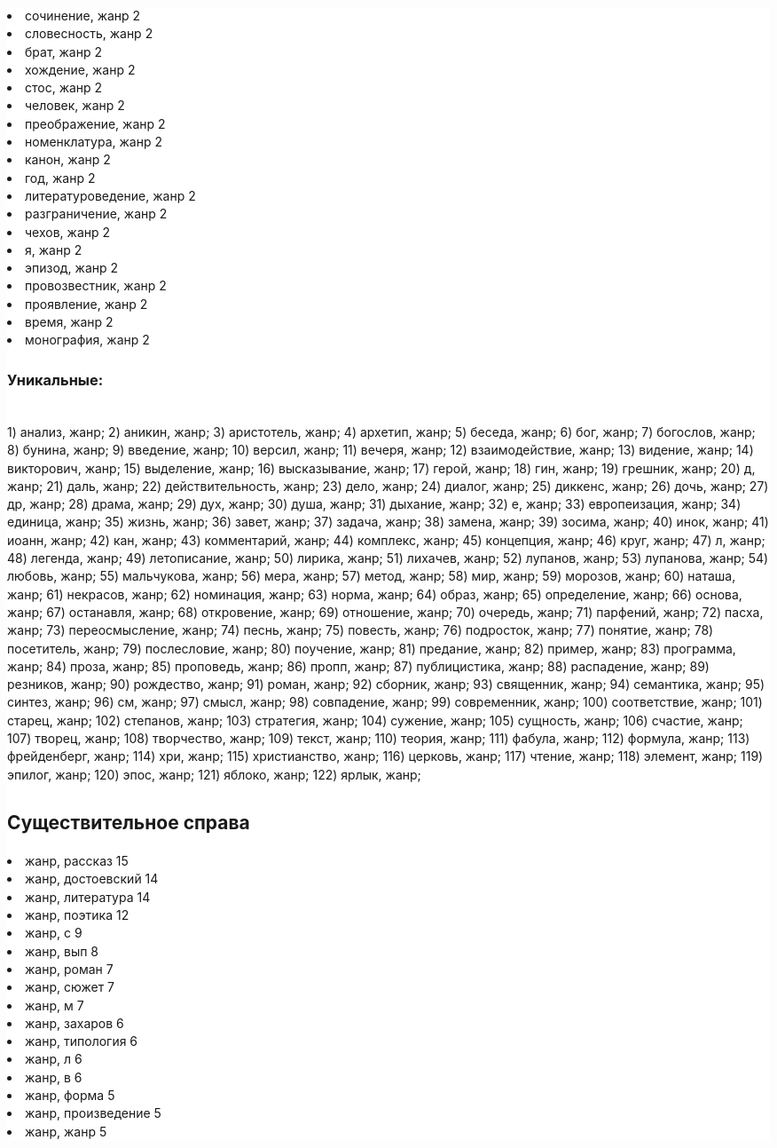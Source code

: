 <li>сочинение, жанр 2</li>
<li>словесность, жанр 2</li>
<li>брат, жанр 2</li>
<li>хождение, жанр 2</li>
<li>стос, жанр 2</li>
<li>человек, жанр 2</li>
<li>преображение, жанр 2</li>
<li>номенклатура, жанр 2</li>
<li>канон, жанр 2</li>
<li>год, жанр 2</li>
<li>литературоведение, жанр 2</li>
<li>разграничение, жанр 2</li>
<li>чехов, жанр 2</li>
<li>я, жанр 2</li>
<li>эпизод, жанр 2</li>
<li>провозвестник, жанр 2</li>
<li>проявление, жанр 2</li>
<li>время, жанр 2</li>
<li>монография, жанр 2</li>

### Уникальные:
<br>1) анализ, жанр; 2) аникин, жанр; 3) аристотель, жанр; 4) архетип, жанр; 5) беседа, жанр; 6) бог, жанр; 7) богослов, жанр; 8) бунина, жанр; 9) введение, жанр; 10) версил, жанр; 11) вечеря, жанр; 12) взаимодействие, жанр; 13) видение, жанр; 14) викторович, жанр; 15) выделение, жанр; 16) высказывание, жанр; 17) герой, жанр; 18) гин, жанр; 19) грешник, жанр; 20) д, жанр; 21) даль, жанр; 22) действительность, жанр; 23) дело, жанр; 24) диалог, жанр; 25) диккенс, жанр; 26) дочь, жанр; 27) др, жанр; 28) драма, жанр; 29) дух, жанр; 30) душа, жанр; 31) дыхание, жанр; 32) е, жанр; 33) европеизация, жанр; 34) единица, жанр; 35) жизнь, жанр; 36) завет, жанр; 37) задача, жанр; 38) замена, жанр; 39) зосима, жанр; 40) инок, жанр; 41) иоанн, жанр; 42) кан, жанр; 43) комментарий, жанр; 44) комплекс, жанр; 45) концепция, жанр; 46) круг, жанр; 47) л, жанр; 48) легенда, жанр; 49) летописание, жанр; 50) лирика, жанр; 51) лихачев, жанр; 52) лупанов, жанр; 53) лупанова, жанр; 54) любовь, жанр; 55) мальчукова, жанр; 56) мера, жанр; 57) метод, жанр; 58) мир, жанр; 59) морозов, жанр; 60) наташа, жанр; 61) некрасов, жанр; 62) номинация, жанр; 63) норма, жанр; 64) образ, жанр; 65) определение, жанр; 66) основа, жанр; 67) останавля, жанр; 68) откровение, жанр; 69) отношение, жанр; 70) очередь, жанр; 71) парфений, жанр; 72) пасха, жанр; 73) переосмысление, жанр; 74) песнь, жанр; 75) повесть, жанр; 76) подросток, жанр; 77) понятие, жанр; 78) посетитель, жанр; 79) послесловие, жанр; 80) поучение, жанр; 81) предание, жанр; 82) пример, жанр; 83) программа, жанр; 84) проза, жанр; 85) проповедь, жанр; 86) пропп, жанр; 87) публицистика, жанр; 88) распадение, жанр; 89) резников, жанр; 90) рождество, жанр; 91) роман, жанр; 92) сборник, жанр; 93) священник, жанр; 94) семантика, жанр; 95) синтез, жанр; 96) см, жанр; 97) смысл, жанр; 98) совпадение, жанр; 99) современник, жанр; 100) соответствие, жанр; 101) старец, жанр; 102) степанов, жанр; 103) стратегия, жанр; 104) сужение, жанр; 105) сущность, жанр; 106) счастие, жанр; 107) творец, жанр; 108) творчество, жанр; 109) текст, жанр; 110) теория, жанр; 111) фабула, жанр; 112) формула, жанр; 113) фрейденберг, жанр; 114) хри, жанр; 115) христианство, жанр; 116) церковь, жанр; 117) чтение, жанр; 118) элемент, жанр; 119) эпилог, жанр; 120) эпос, жанр; 121) яблоко, жанр; 122) ярлык, жанр; 

## Существительное справа
<li>жанр, рассказ 15</li>
<li>жанр, достоевский 14</li>
<li>жанр, литература 14</li>
<li>жанр, поэтика 12</li>
<li>жанр, с 9</li>
<li>жанр, вып 8</li>
<li>жанр, роман 7</li>
<li>жанр, сюжет 7</li>
<li>жанр, м 7</li>
<li>жанр, захаров 6</li>
<li>жанр, типология 6</li>
<li>жанр, л 6</li>
<li>жанр, в 6</li>
<li>жанр, форма 5</li>
<li>жанр, произведение 5</li>
<li>жанр, жанр 5</li>